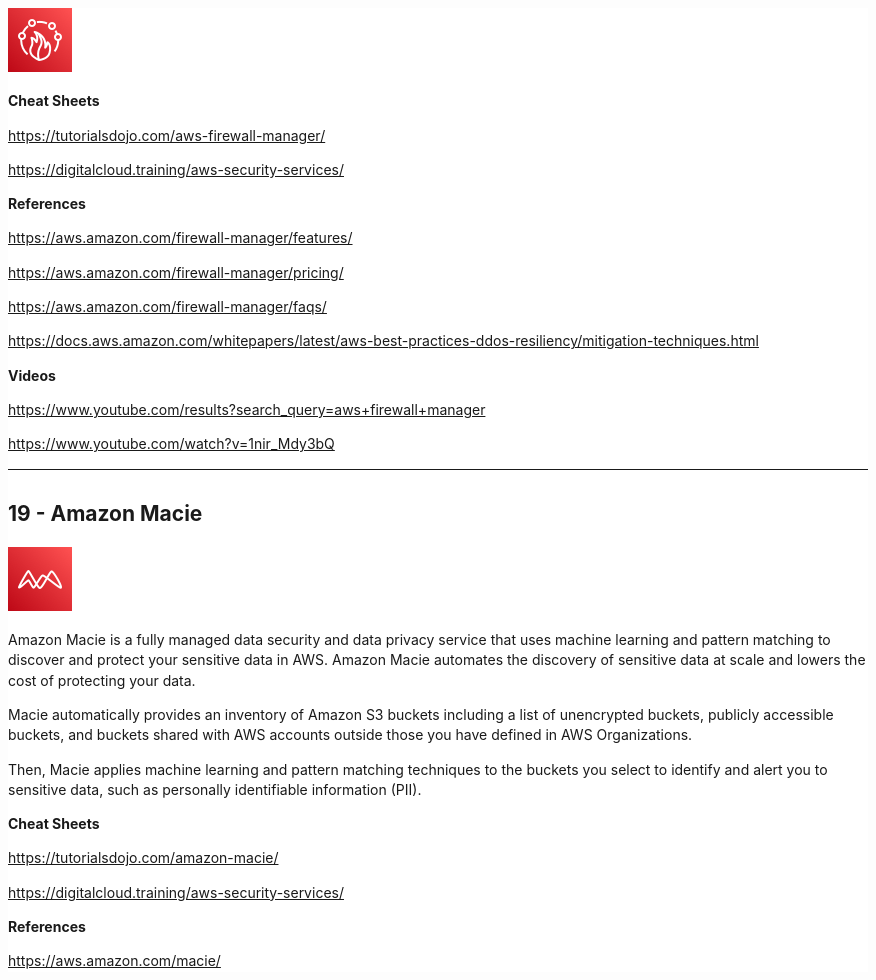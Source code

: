 ![Amazon Artifact](../images/Architecture09172021/Arch_Security-Identity-Compliance/48/Arch_AWS-Firewall-Manager_48.png)

**Cheat Sheets**

https://tutorialsdojo.com/aws-firewall-manager/

https://digitalcloud.training/aws-security-services/

**References**

https://aws.amazon.com/firewall-manager/features/

https://aws.amazon.com/firewall-manager/pricing/

https://aws.amazon.com/firewall-manager/faqs/

https://docs.aws.amazon.com/whitepapers/latest/aws-best-practices-ddos-resiliency/mitigation-techniques.html

**Videos**

https://www.youtube.com/results?search_query=aws+firewall+manager

https://www.youtube.com/watch?v=1nir_Mdy3bQ

---------------------------------------------------------------------------------------
## <a id="section-19"></a> **19 - Amazon Macie**

![Amazon Artifact](../images/Architecture09172021/Arch_Security-Identity-Compliance/48/Arch_Amazon-Macie_48.png)


Amazon Macie is a fully managed data security and data privacy service that uses machine learning and pattern matching to discover and protect your sensitive data in AWS. Amazon Macie automates the discovery of sensitive data at scale and lowers the cost of protecting your data.

Macie automatically provides an inventory of Amazon S3 buckets including a list of unencrypted buckets, publicly accessible buckets, and buckets shared with AWS accounts outside those you have defined in AWS Organizations.

Then, Macie applies machine learning and pattern matching techniques to the buckets you select to identify and alert you to sensitive data, such as personally identifiable information (PII).

**Cheat Sheets**

https://tutorialsdojo.com/amazon-macie/

https://digitalcloud.training/aws-security-services/

**References**

https://aws.amazon.com/macie/
